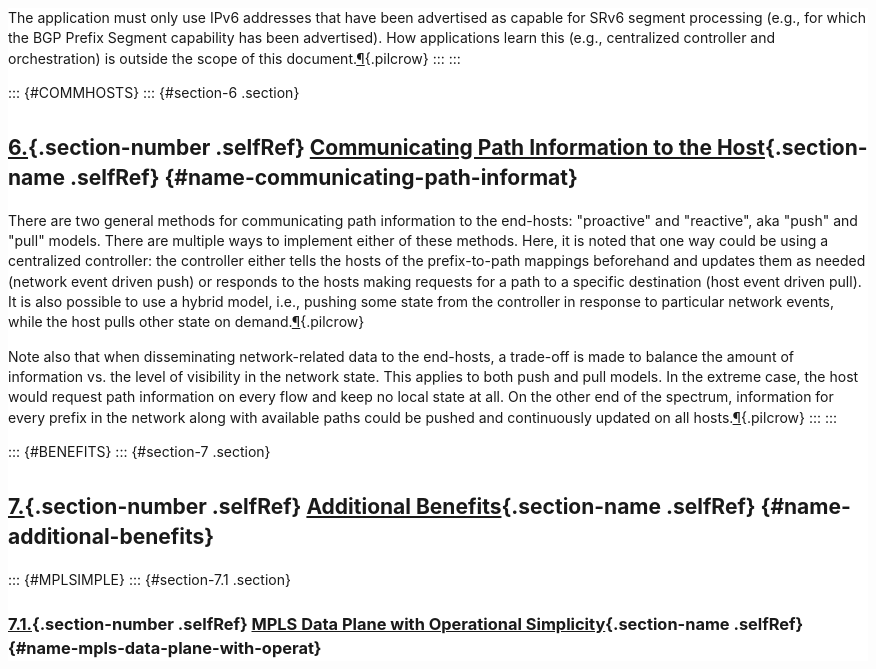 The application must only use IPv6 addresses that have been advertised
as capable for SRv6 segment processing (e.g., for which the BGP Prefix
Segment capability has been advertised). How applications learn this
(e.g., centralized controller and orchestration) is outside the scope of
this document.[¶](#section-5-6){.pilcrow}
:::
:::

::: {#COMMHOSTS}
::: {#section-6 .section}
## [6.](#section-6){.section-number .selfRef} [Communicating Path Information to the Host](#name-communicating-path-informat){.section-name .selfRef} {#name-communicating-path-informat}

There are two general methods for communicating path information to the
end-hosts: \"proactive\" and \"reactive\", aka \"push\" and \"pull\"
models. There are multiple ways to implement either of these methods.
Here, it is noted that one way could be using a centralized controller:
the controller either tells the hosts of the prefix-to-path mappings
beforehand and updates them as needed (network event driven push) or
responds to the hosts making requests for a path to a specific
destination (host event driven pull). It is also possible to use a
hybrid model, i.e., pushing some state from the controller in response
to particular network events, while the host pulls other state on
demand.[¶](#section-6-1){.pilcrow}

Note also that when disseminating network-related data to the end-hosts,
a trade-off is made to balance the amount of information vs. the level
of visibility in the network state. This applies to both push and pull
models. In the extreme case, the host would request path information on
every flow and keep no local state at all. On the other end of the
spectrum, information for every prefix in the network along with
available paths could be pushed and continuously updated on all
hosts.[¶](#section-6-2){.pilcrow}
:::
:::

::: {#BENEFITS}
::: {#section-7 .section}
## [7.](#section-7){.section-number .selfRef} [Additional Benefits](#name-additional-benefits){.section-name .selfRef} {#name-additional-benefits}

::: {#MPLSIMPLE}
::: {#section-7.1 .section}
### [7.1.](#section-7.1){.section-number .selfRef} [MPLS Data Plane with Operational Simplicity](#name-mpls-data-plane-with-operat){.section-name .selfRef} {#name-mpls-data-plane-with-operat}
